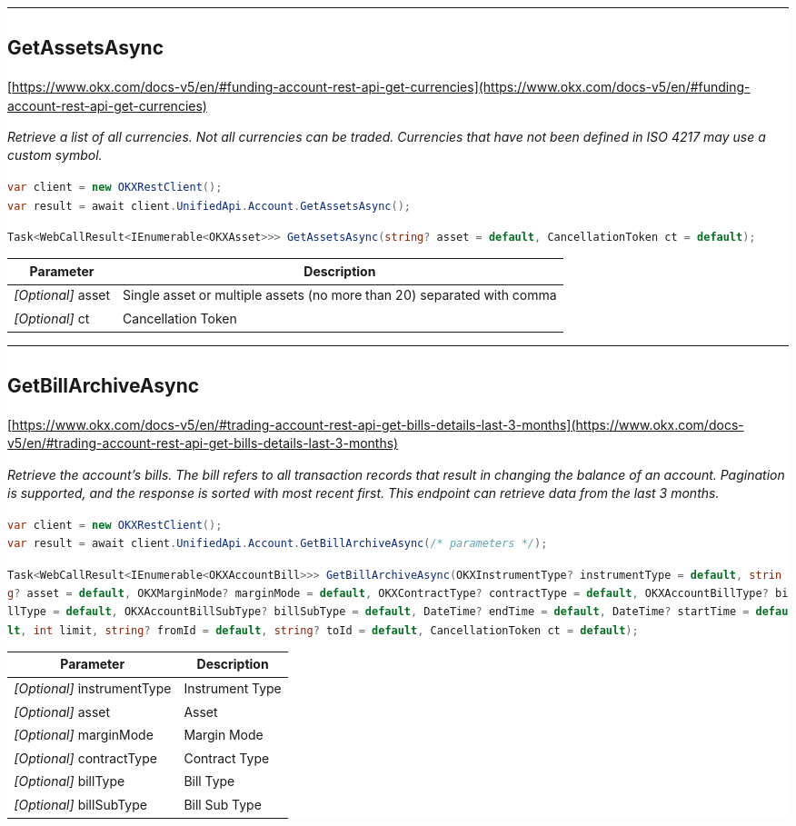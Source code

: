 </p>

***

## GetAssetsAsync  

[https://www.okx.com/docs-v5/en/#funding-account-rest-api-get-currencies](https://www.okx.com/docs-v5/en/#funding-account-rest-api-get-currencies)  
<p>

*Retrieve a list of all currencies. Not all currencies can be traded. Currencies that have not been defined in ISO 4217 may use a custom symbol.*  

```csharp  
var client = new OKXRestClient();  
var result = await client.UnifiedApi.Account.GetAssetsAsync();  
```  

```csharp  
Task<WebCallResult<IEnumerable<OKXAsset>>> GetAssetsAsync(string? asset = default, CancellationToken ct = default);  
```  

|Parameter|Description|
|---|---|
|_[Optional]_ asset|Single asset or multiple assets (no more than 20) separated with comma|
|_[Optional]_ ct|Cancellation Token|

</p>

***

## GetBillArchiveAsync  

[https://www.okx.com/docs-v5/en/#trading-account-rest-api-get-bills-details-last-3-months](https://www.okx.com/docs-v5/en/#trading-account-rest-api-get-bills-details-last-3-months)  
<p>

*Retrieve the account’s bills. The bill refers to all transaction records that result in changing the balance of an account. Pagination is supported, and the response is sorted with most recent first. This endpoint can retrieve data from the last 3 months.*  

```csharp  
var client = new OKXRestClient();  
var result = await client.UnifiedApi.Account.GetBillArchiveAsync(/* parameters */);  
```  

```csharp  
Task<WebCallResult<IEnumerable<OKXAccountBill>>> GetBillArchiveAsync(OKXInstrumentType? instrumentType = default, string? asset = default, OKXMarginMode? marginMode = default, OKXContractType? contractType = default, OKXAccountBillType? billType = default, OKXAccountBillSubType? billSubType = default, DateTime? endTime = default, DateTime? startTime = default, int limit, string? fromId = default, string? toId = default, CancellationToken ct = default);  
```  

|Parameter|Description|
|---|---|
|_[Optional]_ instrumentType|Instrument Type|
|_[Optional]_ asset|Asset|
|_[Optional]_ marginMode|Margin Mode|
|_[Optional]_ contractType|Contract Type|
|_[Optional]_ billType|Bill Type|
|_[Optional]_ billSubType|Bill Sub Type|